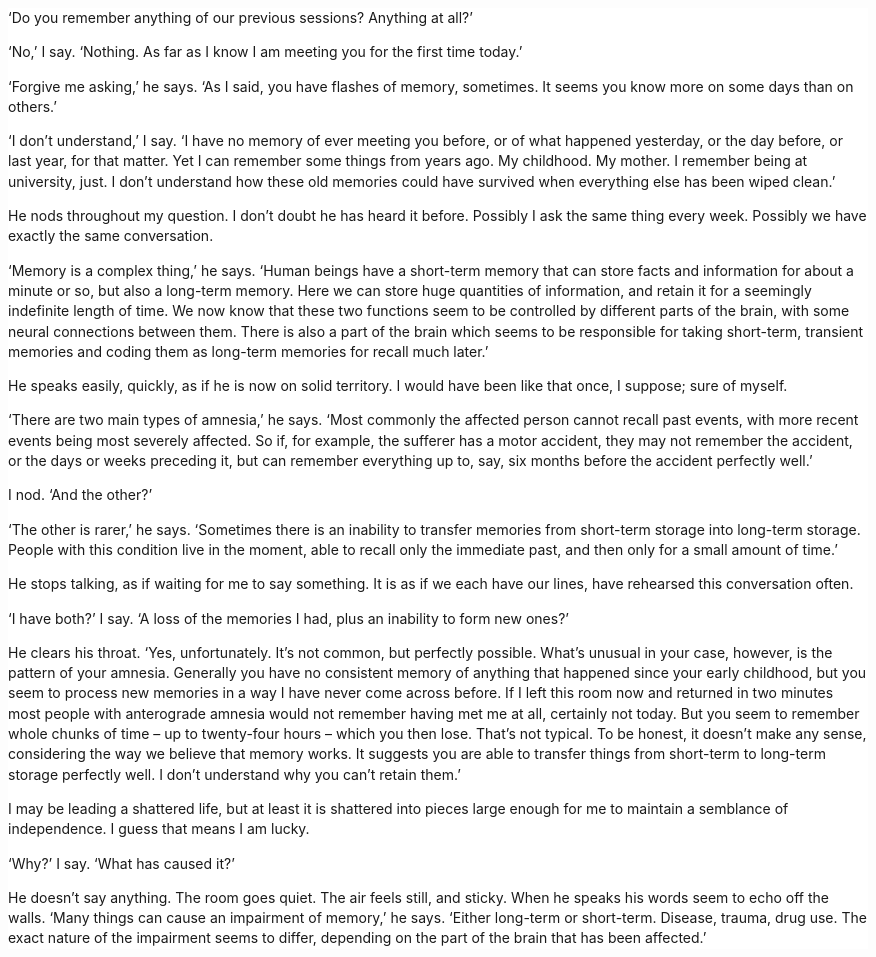 ‘Do you remember anything of our previous sessions? Anything at all?’

‘No,’ I say. ‘Nothing. As far as I know I am meeting you for the first time today.’

‘Forgive me asking,’ he says. ‘As I said, you have flashes of memory, sometimes. It seems you know more on some days than on others.’

‘I don’t understand,’ I say. ‘I have no memory of ever meeting you before, or of what happened yesterday, or the day before, or last year, for that matter. Yet I can remember some things from years ago. My childhood. My mother. I remember being at university, just. I don’t understand how these old memories could have survived when everything else has been wiped clean.’

He nods throughout my question. I don’t doubt he has heard it before. Possibly I ask the same thing every week. Possibly we have exactly the same conversation.

‘Memory is a complex thing,’ he says. ‘Human beings have a short-term memory that can store facts and information for about a minute or so, but also a long-term memory. Here we can store huge quantities of information, and retain it for a seemingly indefinite length of time. We now know that these two functions seem to be controlled by different parts of the brain, with some neural connections between them. There is also a part of the brain which seems to be responsible for taking short-term, transient memories and coding them as long-term memories for recall much later.’

He speaks easily, quickly, as if he is now on solid territory. I would have been like that once, I suppose; sure of myself.

‘There are two main types of amnesia,’ he says. ‘Most commonly the affected person cannot recall past events, with more recent events being most severely affected. So if, for example, the sufferer has a motor accident, they may not remember the accident, or the days or weeks preceding it, but can remember everything up to, say, six months before the accident perfectly well.’

I nod. ‘And the other?’

‘The other is rarer,’ he says. ‘Sometimes there is an inability to transfer memories from short-term storage into long-term storage. People with this condition live in the moment, able to recall only the immediate past, and then only for a small amount of time.’

He stops talking, as if waiting for me to say something. It is as if we each have our lines, have rehearsed this conversation often.

‘I have both?’ I say. ‘A loss of the memories I had, plus an inability to form new ones?’

He clears his throat. ‘Yes, unfortunately. It’s not common, but perfectly possible. What’s unusual in your case, however, is the pattern of your amnesia. Generally you have no consistent memory of anything that happened since your early childhood, but you seem to process new memories in a way I have never come across before. If I left this room now and returned in two minutes most people with anterograde amnesia would not remember having met me at all, certainly not today. But you seem to remember whole chunks of time – up to twenty-four hours – which you then lose. That’s not typical. To be honest, it doesn’t make any sense, considering the way we believe that memory works. It suggests you are able to transfer things from short-term to long-term storage perfectly well. I don’t understand why you can’t retain them.’

I may be leading a shattered life, but at least it is shattered into pieces large enough for me to maintain a semblance of independence. I guess that means I am lucky.

‘Why?’ I say. ‘What has caused it?’

He doesn’t say anything. The room goes quiet. The air feels still, and sticky. When he speaks his words seem to echo off the walls. ‘Many things can cause an impairment of memory,’ he says. ‘Either long-term or short-term. Disease, trauma, drug use. The exact nature of the impairment seems to differ, depending on the part of the brain that has been affected.’

